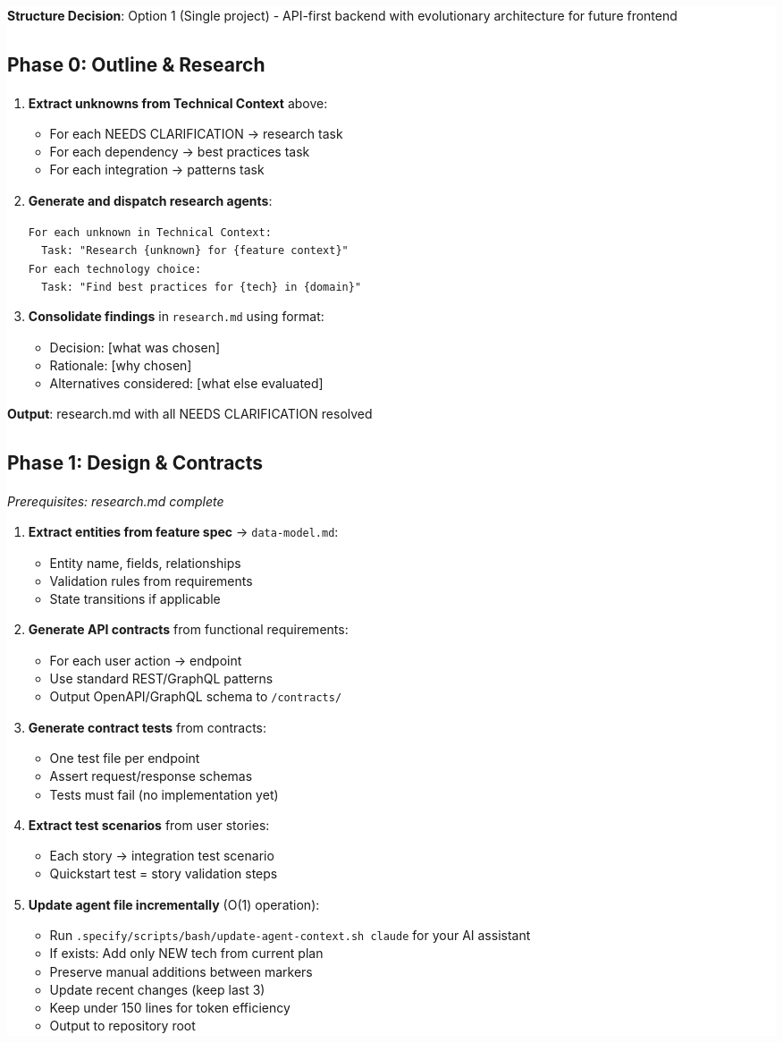 
**Structure Decision**: Option 1 (Single project) - API-first backend with evolutionary architecture for future frontend

## Phase 0: Outline & Research
1. **Extract unknowns from Technical Context** above:
   - For each NEEDS CLARIFICATION → research task
   - For each dependency → best practices task
   - For each integration → patterns task

2. **Generate and dispatch research agents**:
   ```
   For each unknown in Technical Context:
     Task: "Research {unknown} for {feature context}"
   For each technology choice:
     Task: "Find best practices for {tech} in {domain}"
   ```

3. **Consolidate findings** in `research.md` using format:
   - Decision: [what was chosen]
   - Rationale: [why chosen]
   - Alternatives considered: [what else evaluated]

**Output**: research.md with all NEEDS CLARIFICATION resolved

## Phase 1: Design & Contracts
*Prerequisites: research.md complete*

1. **Extract entities from feature spec** → `data-model.md`:
   - Entity name, fields, relationships
   - Validation rules from requirements
   - State transitions if applicable

2. **Generate API contracts** from functional requirements:
   - For each user action → endpoint
   - Use standard REST/GraphQL patterns
   - Output OpenAPI/GraphQL schema to `/contracts/`

3. **Generate contract tests** from contracts:
   - One test file per endpoint
   - Assert request/response schemas
   - Tests must fail (no implementation yet)

4. **Extract test scenarios** from user stories:
   - Each story → integration test scenario
   - Quickstart test = story validation steps

5. **Update agent file incrementally** (O(1) operation):
   - Run `.specify/scripts/bash/update-agent-context.sh claude` for your AI assistant
   - If exists: Add only NEW tech from current plan
   - Preserve manual additions between markers
   - Update recent changes (keep last 3)
   - Keep under 150 lines for token efficiency
   - Output to repository root
